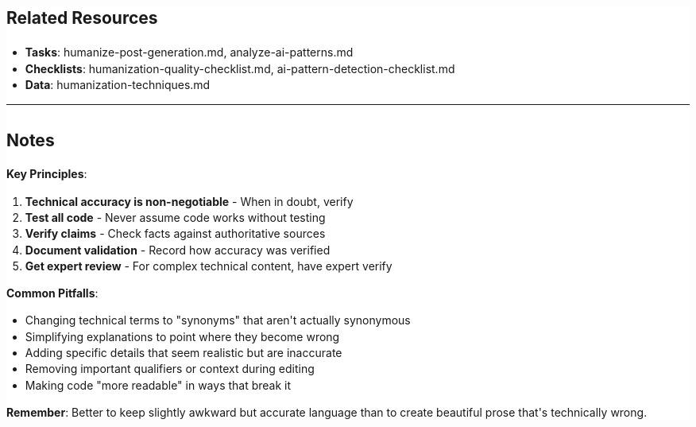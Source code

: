 
## Related Resources

- **Tasks**: humanize-post-generation.md, analyze-ai-patterns.md
- **Checklists**: humanization-quality-checklist.md, ai-pattern-detection-checklist.md
- **Data**: humanization-techniques.md

---

## Notes

**Key Principles**:

1. **Technical accuracy is non-negotiable** - When in doubt, verify
2. **Test all code** - Never assume code works without testing
3. **Verify claims** - Check facts against authoritative sources
4. **Document validation** - Record how accuracy was verified
5. **Get expert review** - For complex technical content, have expert verify

**Common Pitfalls**:

- Changing technical terms to "synonyms" that aren't actually synonymous
- Simplifying explanations to point where they become wrong
- Adding specific details that seem realistic but are inaccurate
- Removing important qualifiers or context during editing
- Making code "more readable" in ways that break it

**Remember**: Better to keep slightly awkward but accurate language than to create beautiful prose that's technically wrong.

